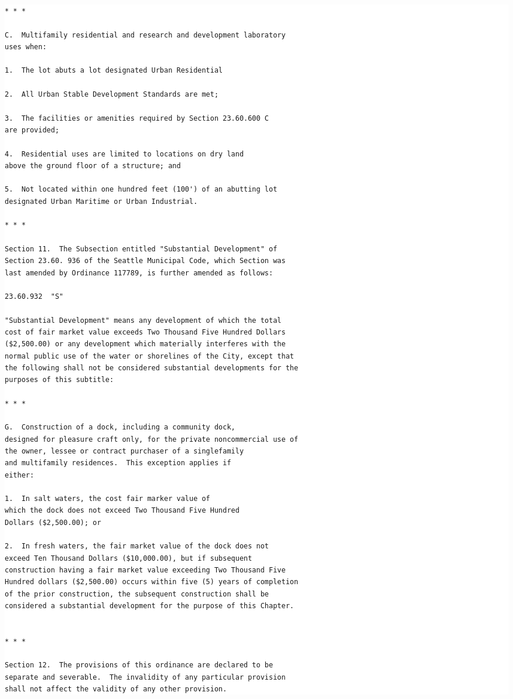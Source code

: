     * * *  
  
    C.  Multifamily residential and research and development laboratory  
    uses when:  
  
    1.  The lot abuts a lot designated Urban Residential  
  
    2.  All Urban Stable Development Standards are met;  
  
    3.  The facilities or amenities required by Section 23.60.600 C  
    are provided;  
  
    4.  Residential uses are limited to locations on dry land  
    above the ground floor of a structure; and  
  
    5.  Not located within one hundred feet (100') of an abutting lot  
    designated Urban Maritime or Urban Industrial.  
  
    * * *  
  
    Section 11.  The Subsection entitled "Substantial Development" of  
    Section 23.60. 936 of the Seattle Municipal Code, which Section was  
    last amended by Ordinance 117789, is further amended as follows:  
  
    23.60.932  "S"  
  
    "Substantial Development" means any development of which the total  
    cost of fair market value exceeds Two Thousand Five Hundred Dollars  
    ($2,500.00) or any development which materially interferes with the  
    normal public use of the water or shorelines of the City, except that  
    the following shall not be considered substantial developments for the  
    purposes of this subtitle:  
  
    * * *  
  
    G.  Construction of a dock, including a community dock,  
    designed for pleasure craft only, for the private noncommercial use of  
    the owner, lessee or contract purchaser of a singlefamily  
    and multifamily residences.  This exception applies if  
    either:  
  
    1.  In salt waters, the cost fair marker value of  
    which the dock does not exceed Two Thousand Five Hundred  
    Dollars ($2,500.00); or  
  
    2.  In fresh waters, the fair market value of the dock does not  
    exceed Ten Thousand Dollars ($10,000.00), but if subsequent  
    construction having a fair market value exceeding Two Thousand Five  
    Hundred dollars ($2,500.00) occurs within five (5) years of completion  
    of the prior construction, the subsequent construction shall be  
    considered a substantial development for the purpose of this Chapter.  
  
  
    * * *  
  
    Section 12.  The provisions of this ordinance are declared to be  
    separate and severable.  The invalidity of any particular provision  
    shall not affect the validity of any other provision.  
  